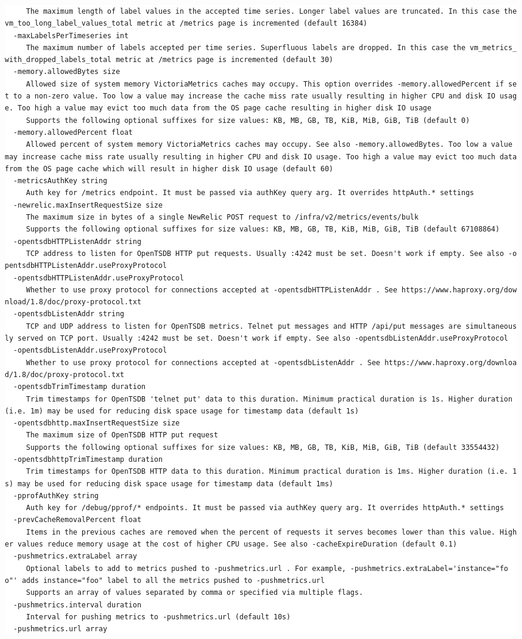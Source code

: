 ```
     The maximum length of label values in the accepted time series. Longer label values are truncated. In this case the vm_too_long_label_values_total metric at /metrics page is incremented (default 16384)
  -maxLabelsPerTimeseries int
     The maximum number of labels accepted per time series. Superfluous labels are dropped. In this case the vm_metrics_with_dropped_labels_total metric at /metrics page is incremented (default 30)
  -memory.allowedBytes size
     Allowed size of system memory VictoriaMetrics caches may occupy. This option overrides -memory.allowedPercent if set to a non-zero value. Too low a value may increase the cache miss rate usually resulting in higher CPU and disk IO usage. Too high a value may evict too much data from the OS page cache resulting in higher disk IO usage
     Supports the following optional suffixes for size values: KB, MB, GB, TB, KiB, MiB, GiB, TiB (default 0)
  -memory.allowedPercent float
     Allowed percent of system memory VictoriaMetrics caches may occupy. See also -memory.allowedBytes. Too low a value may increase cache miss rate usually resulting in higher CPU and disk IO usage. Too high a value may evict too much data from the OS page cache which will result in higher disk IO usage (default 60)
  -metricsAuthKey string
     Auth key for /metrics endpoint. It must be passed via authKey query arg. It overrides httpAuth.* settings
  -newrelic.maxInsertRequestSize size
     The maximum size in bytes of a single NewRelic POST request to /infra/v2/metrics/events/bulk
     Supports the following optional suffixes for size values: KB, MB, GB, TB, KiB, MiB, GiB, TiB (default 67108864)
  -opentsdbHTTPListenAddr string
     TCP address to listen for OpenTSDB HTTP put requests. Usually :4242 must be set. Doesn't work if empty. See also -opentsdbHTTPListenAddr.useProxyProtocol
  -opentsdbHTTPListenAddr.useProxyProtocol
     Whether to use proxy protocol for connections accepted at -opentsdbHTTPListenAddr . See https://www.haproxy.org/download/1.8/doc/proxy-protocol.txt
  -opentsdbListenAddr string
     TCP and UDP address to listen for OpenTSDB metrics. Telnet put messages and HTTP /api/put messages are simultaneously served on TCP port. Usually :4242 must be set. Doesn't work if empty. See also -opentsdbListenAddr.useProxyProtocol
  -opentsdbListenAddr.useProxyProtocol
     Whether to use proxy protocol for connections accepted at -opentsdbListenAddr . See https://www.haproxy.org/download/1.8/doc/proxy-protocol.txt
  -opentsdbTrimTimestamp duration
     Trim timestamps for OpenTSDB 'telnet put' data to this duration. Minimum practical duration is 1s. Higher duration (i.e. 1m) may be used for reducing disk space usage for timestamp data (default 1s)
  -opentsdbhttp.maxInsertRequestSize size
     The maximum size of OpenTSDB HTTP put request
     Supports the following optional suffixes for size values: KB, MB, GB, TB, KiB, MiB, GiB, TiB (default 33554432)
  -opentsdbhttpTrimTimestamp duration
     Trim timestamps for OpenTSDB HTTP data to this duration. Minimum practical duration is 1ms. Higher duration (i.e. 1s) may be used for reducing disk space usage for timestamp data (default 1ms)
  -pprofAuthKey string
     Auth key for /debug/pprof/* endpoints. It must be passed via authKey query arg. It overrides httpAuth.* settings
  -prevCacheRemovalPercent float
     Items in the previous caches are removed when the percent of requests it serves becomes lower than this value. Higher values reduce memory usage at the cost of higher CPU usage. See also -cacheExpireDuration (default 0.1)
  -pushmetrics.extraLabel array
     Optional labels to add to metrics pushed to -pushmetrics.url . For example, -pushmetrics.extraLabel='instance="foo"' adds instance="foo" label to all the metrics pushed to -pushmetrics.url
     Supports an array of values separated by comma or specified via multiple flags.
  -pushmetrics.interval duration
     Interval for pushing metrics to -pushmetrics.url (default 10s)
  -pushmetrics.url array
```